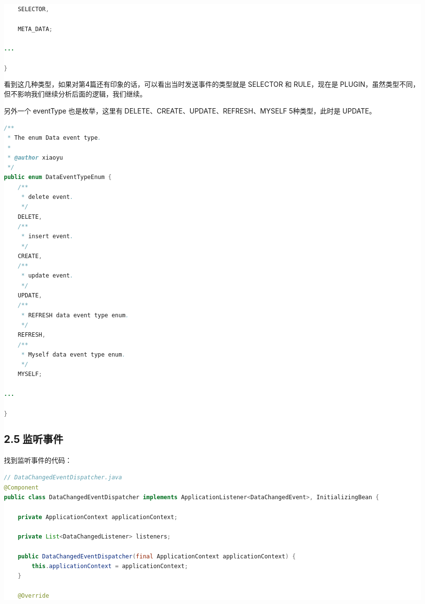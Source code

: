 ```java
    SELECTOR,
 
    META_DATA;
 
...
 
}
```

看到这几种类型，如果对第4篇还有印象的话，可以看出当时发送事件的类型就是 SELECTOR 和 RULE，现在是 PLUGIN，虽然类型不同，但不影响我们继续分析后面的逻辑，我们继续。

另外一个 eventType 也是枚举，这里有 DELETE、CREATE、UPDATE、REFRESH、MYSELF 5种类型，此时是 UPDATE。

```java
/**
 * The enum Data event type.
 *
 * @author xiaoyu
 */
public enum DataEventTypeEnum {
    /**
     * delete event.
     */
    DELETE,
    /**
     * insert event.
     */
    CREATE,
    /**
     * update event.
     */
    UPDATE,
    /**
     * REFRESH data event type enum.
     */
    REFRESH,
    /**
     * Myself data event type enum.
     */
    MYSELF;
 
...
 
}
```

## 2.5 监听事件

找到监听事件的代码：

```java
// DataChangedEventDispatcher.java
@Component
public class DataChangedEventDispatcher implements ApplicationListener<DataChangedEvent>, InitializingBean {
 
    private ApplicationContext applicationContext;
 
    private List<DataChangedListener> listeners;
 
    public DataChangedEventDispatcher(final ApplicationContext applicationContext) {
        this.applicationContext = applicationContext;
    }
 
    @Override
```